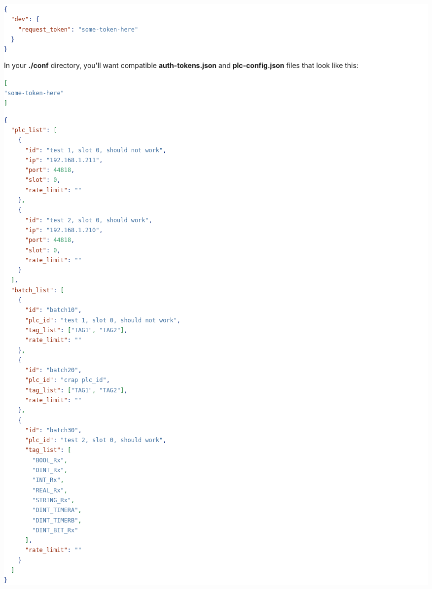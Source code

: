 ```json
{
  "dev": {
    "request_token": "some-token-here"
  }
}
```

In your **./conf** directory, you'll want compatible **auth-tokens.json** and **plc-config.json** files that look like this:

```json
[
"some-token-here"
]
```

```json
{
  "plc_list": [
    {
      "id": "test 1, slot 0, should not work",
      "ip": "192.168.1.211",
      "port": 44818,
      "slot": 0,
      "rate_limit": ""
    },
    {
      "id": "test 2, slot 0, should work",
      "ip": "192.168.1.210",
      "port": 44818,
      "slot": 0,
      "rate_limit": ""
    }
  ],
  "batch_list": [
    {
      "id": "batch10",
      "plc_id": "test 1, slot 0, should not work",
      "tag_list": ["TAG1", "TAG2"],
      "rate_limit": ""
    },
    {
      "id": "batch20",
      "plc_id": "crap plc_id",
      "tag_list": ["TAG1", "TAG2"],
      "rate_limit": ""
    },
    {
      "id": "batch30",
      "plc_id": "test 2, slot 0, should work",
      "tag_list": [
        "BOOL_Rx",
        "DINT_Rx",
        "INT_Rx",
        "REAL_Rx",
        "STRING_Rx",
        "DINT_TIMERA",
        "DINT_TIMERB",
        "DINT_BIT_Rx"
      ],
      "rate_limit": ""
    }
  ]
}
```
